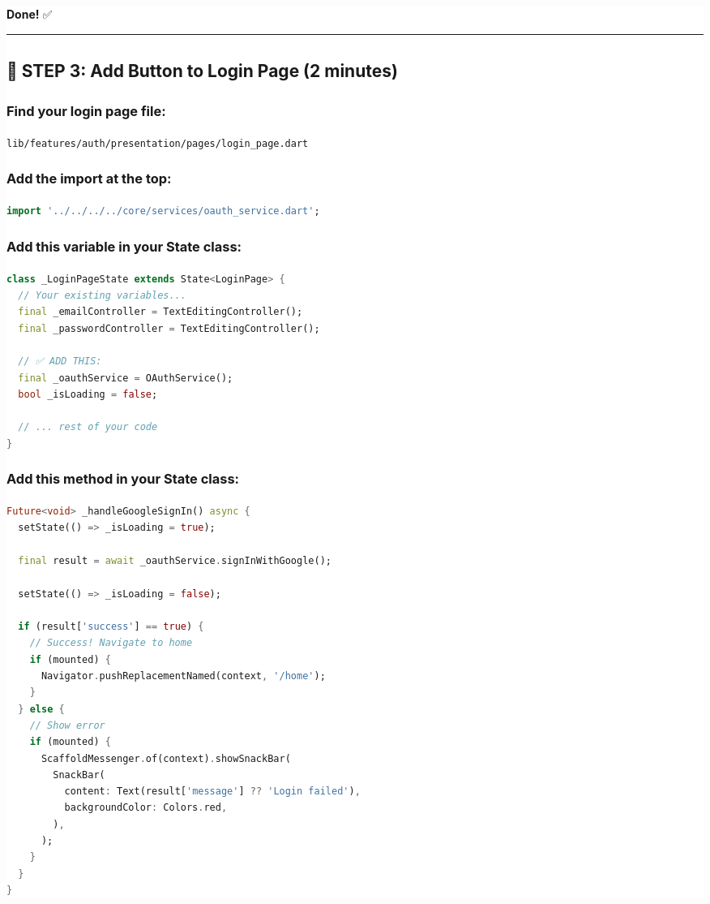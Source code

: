 **Done!** ✅

---

## 📱 STEP 3: Add Button to Login Page (2 minutes)

### Find your login page file:
`lib/features/auth/presentation/pages/login_page.dart`

### Add the import at the top:
```dart
import '../../../../core/services/oauth_service.dart';
```

### Add this variable in your State class:
```dart
class _LoginPageState extends State<LoginPage> {
  // Your existing variables...
  final _emailController = TextEditingController();
  final _passwordController = TextEditingController();
  
  // ✅ ADD THIS:
  final _oauthService = OAuthService();
  bool _isLoading = false;
  
  // ... rest of your code
}
```

### Add this method in your State class:
```dart
Future<void> _handleGoogleSignIn() async {
  setState(() => _isLoading = true);
  
  final result = await _oauthService.signInWithGoogle();
  
  setState(() => _isLoading = false);
  
  if (result['success'] == true) {
    // Success! Navigate to home
    if (mounted) {
      Navigator.pushReplacementNamed(context, '/home');
    }
  } else {
    // Show error
    if (mounted) {
      ScaffoldMessenger.of(context).showSnackBar(
        SnackBar(
          content: Text(result['message'] ?? 'Login failed'),
          backgroundColor: Colors.red,
        ),
      );
    }
  }
}
```
